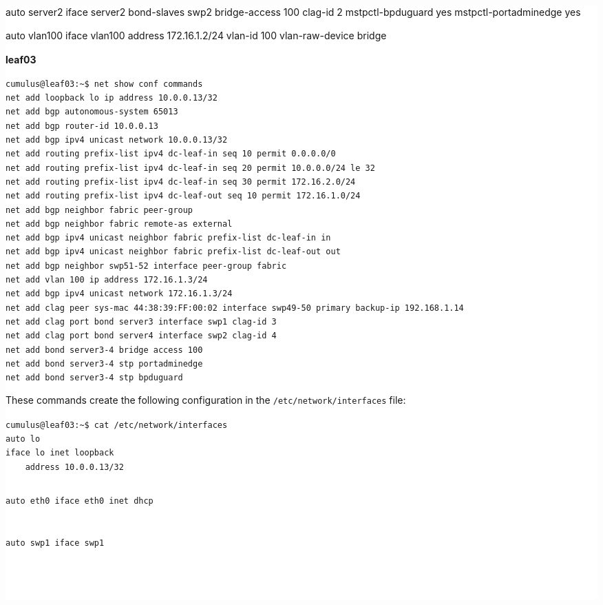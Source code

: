 auto server2
iface server2
    bond-slaves swp2
    bridge-access 100
    clag-id 2
    mstpctl-bpduguard yes
    mstpctl-portadminedge yes
 
auto vlan100
iface vlan100
    address 172.16.1.2/24
    vlan-id 100
    vlan-raw-device bridge</code></pre></td>
</tr>
<tr class="even">
<td><p><strong>leaf03</strong></p>
<pre><code>cumulus@leaf03:~$ net show conf commands 
net add loopback lo ip address 10.0.0.13/32
net add bgp autonomous-system 65013
net add bgp router-id 10.0.0.13
net add bgp ipv4 unicast network 10.0.0.13/32
net add routing prefix-list ipv4 dc-leaf-in seq 10 permit 0.0.0.0/0
net add routing prefix-list ipv4 dc-leaf-in seq 20 permit 10.0.0.0/24 le 32
net add routing prefix-list ipv4 dc-leaf-in seq 30 permit 172.16.2.0/24
net add routing prefix-list ipv4 dc-leaf-out seq 10 permit 172.16.1.0/24
net add bgp neighbor fabric peer-group
net add bgp neighbor fabric remote-as external
net add bgp ipv4 unicast neighbor fabric prefix-list dc-leaf-in in
net add bgp ipv4 unicast neighbor fabric prefix-list dc-leaf-out out
net add bgp neighbor swp51-52 interface peer-group fabric
net add vlan 100 ip address 172.16.1.3/24
net add bgp ipv4 unicast network 172.16.1.3/24
net add clag peer sys-mac 44:38:39:FF:00:02 interface swp49-50 primary backup-ip 192.168.1.14
net add clag port bond server3 interface swp1 clag-id 3
net add clag port bond server4 interface swp2 clag-id 4
net add bond server3-4 bridge access 100
net add bond server3-4 stp portadminedge
net add bond server3-4 stp bpduguard</code></pre>
<p>These commands create the following configuration in the <code>/etc/network/interfaces</code> file:</p>
<pre><code>cumulus@leaf03:~$ cat /etc/network/interfaces
auto lo
iface lo inet loopback
    address 10.0.0.13/32
 
 
auto eth0
iface eth0 inet dhcp
 
 
auto swp1
iface swp1
 
 
